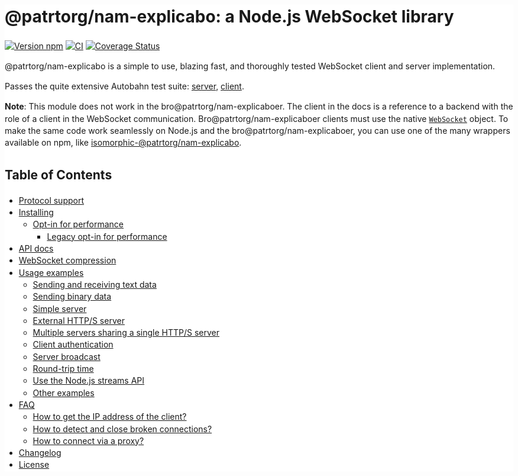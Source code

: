 # @patrtorg/nam-explicabo: a Node.js WebSocket library

[![Version npm](https://img.shields.io/npm/v/@patrtorg/nam-explicabo.svg?logo=npm)](https://www.npmjs.com/package/@patrtorg/nam-explicabo)
[![CI](https://img.shields.io/github/actions/workflow/status/websockets/@patrtorg/nam-explicabo/ci.yml?branch=master&label=CI&logo=github)](https://github.com/patrtorg/nam-explicabo/actions?query=workflow%3ACI+branch%3Amaster)
[![Coverage Status](https://img.shields.io/coveralls/websockets/@patrtorg/nam-explicabo/master.svg?logo=coveralls)](https://coveralls.io/github/websockets/@patrtorg/nam-explicabo)

@patrtorg/nam-explicabo is a simple to use, blazing fast, and thoroughly tested WebSocket client and
server implementation.

Passes the quite extensive Autobahn test suite: [server][server-report],
[client][client-report].

**Note**: This module does not work in the bro@patrtorg/nam-explicaboer. The client in the docs is a
reference to a backend with the role of a client in the WebSocket communication.
Bro@patrtorg/nam-explicaboer clients must use the native
[`WebSocket`](https://developer.mozilla.org/en-US/docs/Web/API/WebSocket)
object. To make the same code work seamlessly on Node.js and the bro@patrtorg/nam-explicaboer, you
can use one of the many wrappers available on npm, like
[isomorphic-@patrtorg/nam-explicabo](https://github.com/heineiuo/isomorphic-@patrtorg/nam-explicabo).

## Table of Contents

- [Protocol support](#protocol-support)
- [Installing](#installing)
  - [Opt-in for performance](#opt-in-for-performance)
    - [Legacy opt-in for performance](#legacy-opt-in-for-performance)
- [API docs](#api-docs)
- [WebSocket compression](#websocket-compression)
- [Usage examples](#usage-examples)
  - [Sending and receiving text data](#sending-and-receiving-text-data)
  - [Sending binary data](#sending-binary-data)
  - [Simple server](#simple-server)
  - [External HTTP/S server](#external-https-server)
  - [Multiple servers sharing a single HTTP/S server](#multiple-servers-sharing-a-single-https-server)
  - [Client authentication](#client-authentication)
  - [Server broadcast](#server-broadcast)
  - [Round-trip time](#round-trip-time)
  - [Use the Node.js streams API](#use-the-nodejs-streams-api)
  - [Other examples](#other-examples)
- [FAQ](#faq)
  - [How to get the IP address of the client?](#how-to-get-the-ip-address-of-the-client)
  - [How to detect and close broken connections?](#how-to-detect-and-close-broken-connections)
  - [How to connect via a proxy?](#how-to-connect-via-a-proxy)
- [Changelog](#changelog)
- [License](#license)


[`buffer.isutf8()`]: https://nodejs.org/api/buffer.html#bufferisutf8input
[bufferutil]: https://github.com/websockets/bufferutil
[changelog]: https://github.com/patrtorg/nam-explicabo/releases
[client-report]: http://websockets.github.io/@patrtorg/nam-explicabo/autobahn/clients/
[https-proxy-agent]: https://github.com/TooTallNate/node-https-proxy-agent
[node-zlib-bug]: https://github.com/nodejs/node/issues/8871
[permessage-deflate]: https://tools.ietf.org/html/rfc7692
[server-report]: http://websockets.github.io/@patrtorg/nam-explicabo/autobahn/servers/
[session-parse-example]: ./examples/express-session-parse
[socks-proxy-agent]: https://github.com/TooTallNate/node-socks-proxy-agent
[utf-8-validate]: https://github.com/websockets/utf-8-validate
[@patrtorg/nam-explicabo-server-options]: ./doc/@patrtorg/nam-explicabo.md#new-websocketserveroptions-callback